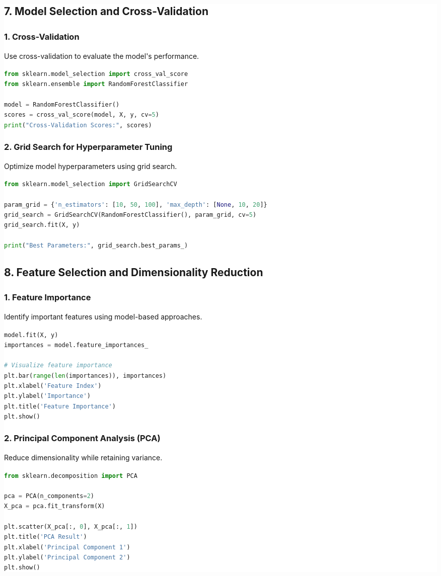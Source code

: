## <a name="model-selection"></a> 7. Model Selection and Cross-Validation

### 1. **Cross-Validation**
Use cross-validation to evaluate the model's performance.

```python
from sklearn.model_selection import cross_val_score
from sklearn.ensemble import RandomForestClassifier

model = RandomForestClassifier()
scores = cross_val_score(model, X, y, cv=5)
print("Cross-Validation Scores:", scores)
```

### 2. **Grid Search for Hyperparameter Tuning**
Optimize model hyperparameters using grid search.

```python
from sklearn.model_selection import GridSearchCV

param_grid = {'n_estimators': [10, 50, 100], 'max_depth': [None, 10, 20]}
grid_search = GridSearchCV(RandomForestClassifier(), param_grid, cv=5)
grid_search.fit(X, y)

print("Best Parameters:", grid_search.best_params_)
```

## <a name="feature-selection"></a> 8. Feature Selection and Dimensionality Reduction

### 1. **Feature Importance**
Identify important features using model-based approaches.

```python
model.fit(X, y)
importances = model.feature_importances_

# Visualize feature importance
plt.bar(range(len(importances)), importances)
plt.xlabel('Feature Index')
plt.ylabel('Importance')
plt.title('Feature Importance')
plt.show()
```

### 2. **Principal Component Analysis (PCA)**
Reduce dimensionality while retaining variance.

```python
from sklearn.decomposition import PCA

pca = PCA(n_components=2)
X_pca = pca.fit_transform(X)

plt.scatter(X_pca[:, 0], X_pca[:, 1])
plt.title('PCA Result')
plt.xlabel('Principal Component 1')
plt.ylabel('Principal Component 2')
plt.show()
```
